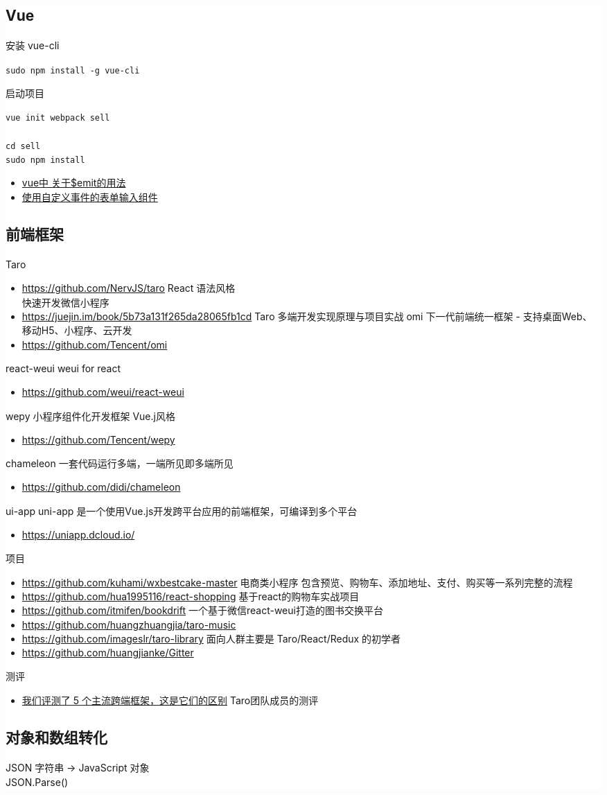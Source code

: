   

## Vue
  
安装 vue-cli  
```
sudo npm install -g vue-cli
```
  
启动项目  
```
vue init webpack sell

cd sell
sudo npm install
```
  
- [vue中 关于$emit的用法](https://blog.csdn.net/sllailcp/article/details/78595077)
- [使用自定义事件的表单输入组件](https://github.com/Kelichao/vue.js.2.0/issues/19)
## 前端框架
Taro  
- https://github.com/NervJS/taro
  React 语法风格  
  快速开发微信小程序  
- https://juejin.im/book/5b73a131f265da28065fb1cd Taro 多端开发实现原理与项目实战
omi  下一代前端统一框架 - 支持桌面Web、移动H5、小程序、云开发  
- https://github.com/Tencent/omi
  
react-weui  weui for react  
- https://github.com/weui/react-weui
  
wepy 小程序组件化开发框架 Vue.j风格  
- https://github.com/Tencent/wepy
  
chameleon  一套代码运行多端，一端所见即多端所见  
- https://github.com/didi/chameleon
  
ui-app  uni-app 是一个使用Vue.js开发跨平台应用的前端框架，可编译到多个平台  
- https://uniapp.dcloud.io/
  
项目  
 - https://github.com/kuhami/wxbestcake-master
   电商类小程序 包含预览、购物车、添加地址、支付、购买等一系列完整的流程  
- https://github.com/hua1995116/react-shopping 基于react的购物车实战项目
- https://github.com/itmifen/bookdrift 一个基于微信react-weui打造的图书交换平台
- https://github.com/huangzhuangjia/taro-music
- https://github.com/imageslr/taro-library 面向人群主要是 Taro/React/Redux 的初学者
- https://github.com/huangjianke/Gitter
  
测评  
- [我们评测了 5 个主流跨端框架，这是它们的区别](https://www.infoq.cn/article/abC26cpsX44yCGT*hLzb) Taro团队成员的测评
## 对象和数组转化
JSON 字符串 -> JavaScript 对象  
JSON.Parse()  
  